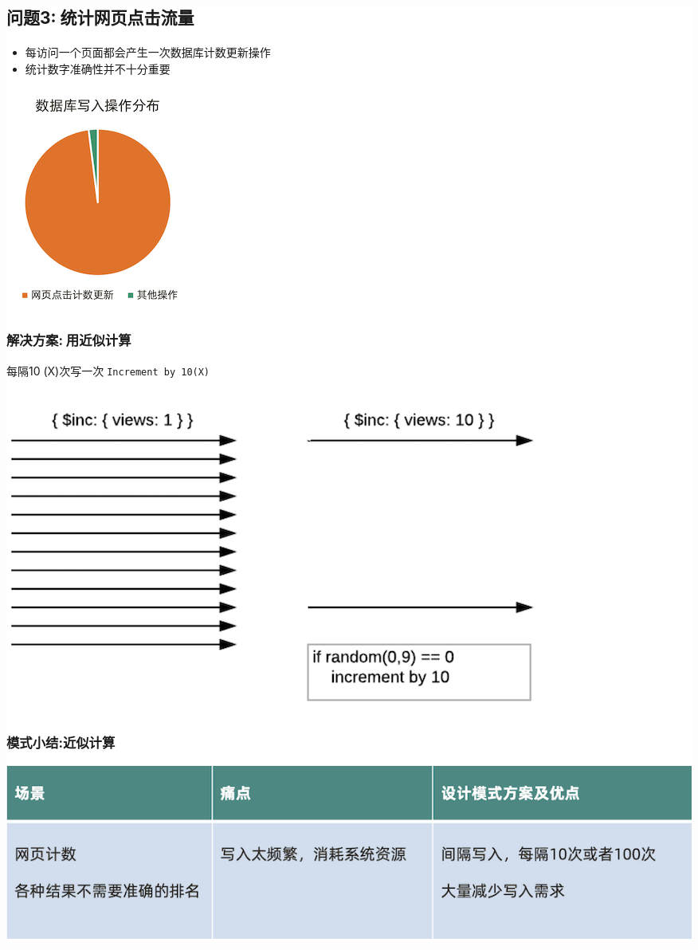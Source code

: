 ## **问题3: 统计网页点击流量**

* 每访问一个页面都会产生一次数据库计数更新操作
* 统计数字准确性并不十分重要

![Alt Image Text](../images/mon2_5_28.png "Body image")

### **解决方案: 用近似计算**

每隔10 (X)次写一次  `Increment by 10(X)`

![Alt Image Text](../images/mon2_5_29.png "Body image")

### **模式小结:近似计算**

![Alt Image Text](../images/mon2_5_30.png "Body image")
